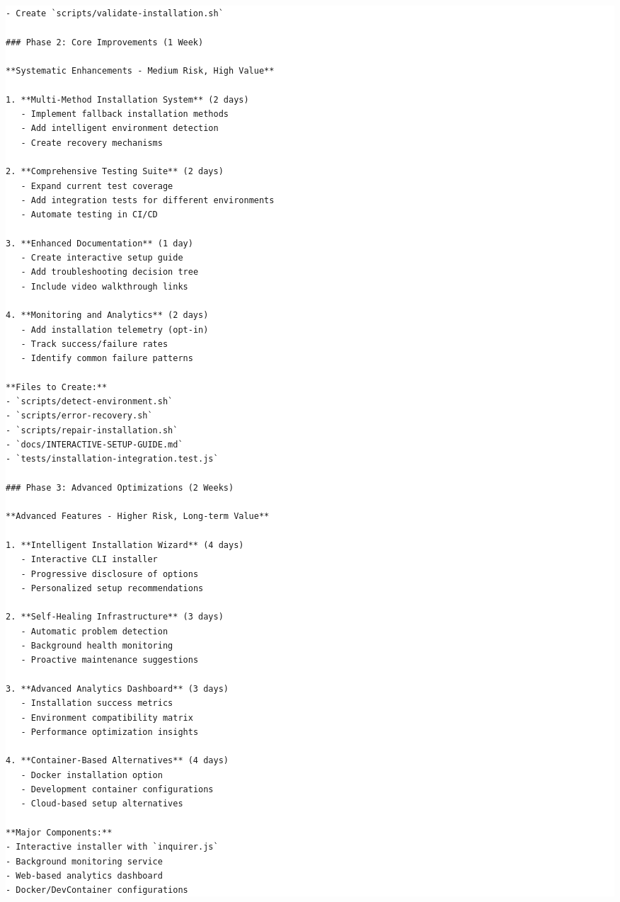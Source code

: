 ```
- Create `scripts/validate-installation.sh`

### Phase 2: Core Improvements (1 Week)

**Systematic Enhancements - Medium Risk, High Value**

1. **Multi-Method Installation System** (2 days)
   - Implement fallback installation methods
   - Add intelligent environment detection
   - Create recovery mechanisms

2. **Comprehensive Testing Suite** (2 days)
   - Expand current test coverage
   - Add integration tests for different environments
   - Automate testing in CI/CD

3. **Enhanced Documentation** (1 day)
   - Create interactive setup guide
   - Add troubleshooting decision tree
   - Include video walkthrough links

4. **Monitoring and Analytics** (2 days)
   - Add installation telemetry (opt-in)
   - Track success/failure rates
   - Identify common failure patterns

**Files to Create:**
- `scripts/detect-environment.sh`
- `scripts/error-recovery.sh`
- `scripts/repair-installation.sh`
- `docs/INTERACTIVE-SETUP-GUIDE.md`
- `tests/installation-integration.test.js`

### Phase 3: Advanced Optimizations (2 Weeks)

**Advanced Features - Higher Risk, Long-term Value**

1. **Intelligent Installation Wizard** (4 days)
   - Interactive CLI installer
   - Progressive disclosure of options
   - Personalized setup recommendations

2. **Self-Healing Infrastructure** (3 days)
   - Automatic problem detection
   - Background health monitoring
   - Proactive maintenance suggestions

3. **Advanced Analytics Dashboard** (3 days)
   - Installation success metrics
   - Environment compatibility matrix
   - Performance optimization insights

4. **Container-Based Alternatives** (4 days)
   - Docker installation option
   - Development container configurations
   - Cloud-based setup alternatives

**Major Components:**
- Interactive installer with `inquirer.js`
- Background monitoring service
- Web-based analytics dashboard
- Docker/DevContainer configurations

```